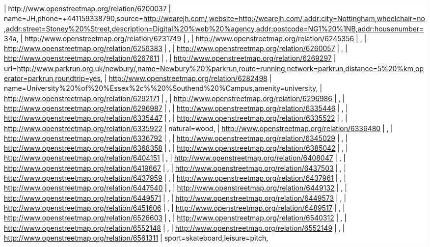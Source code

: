 | http://www.openstreetmap.org/relation/6200037 | name=JH,phone=+441159338790,source=http://wearejh.com/,website=http://wearejh.com/,addr:city=Nottingham,wheelchair=no,addr:street=Stoney%20%Street,description=Digital%20%web%20%agency,addr:postcode=NG1%20%1NB,addr:housenumber=34a,
| http://www.openstreetmap.org/relation/6231749 | ,
| http://www.openstreetmap.org/relation/6245356 | ,
| http://www.openstreetmap.org/relation/6256383 | ,
| http://www.openstreetmap.org/relation/6260057 | ,
| http://www.openstreetmap.org/relation/6267611 | ,
| http://www.openstreetmap.org/relation/6269297 | url=http://www.parkrun.org.uk/newbury/,name=Newbury%20%parkrun,route=running,network=parkrun,distance=5%20%km,operator=parkrun,roundtrip=yes,
| http://www.openstreetmap.org/relation/6282498 | name=University%20%of%20%Essex%2c%%20%Southend%20%Campus,amenity=university,
| http://www.openstreetmap.org/relation/6292171 | ,
| http://www.openstreetmap.org/relation/6296986 | ,
| http://www.openstreetmap.org/relation/6296987 | ,
| http://www.openstreetmap.org/relation/6335446 | ,
| http://www.openstreetmap.org/relation/6335447 | ,
| http://www.openstreetmap.org/relation/6335522 | ,
| http://www.openstreetmap.org/relation/6335922 | natural=wood,
| http://www.openstreetmap.org/relation/6336480 | ,
| http://www.openstreetmap.org/relation/6336792 | ,
| http://www.openstreetmap.org/relation/6345029 | ,
| http://www.openstreetmap.org/relation/6368358 | ,
| http://www.openstreetmap.org/relation/6385042 | ,
| http://www.openstreetmap.org/relation/6404151 | ,
| http://www.openstreetmap.org/relation/6408047 | ,
| http://www.openstreetmap.org/relation/6419667 | ,
| http://www.openstreetmap.org/relation/6437503 | ,
| http://www.openstreetmap.org/relation/6437959 | ,
| http://www.openstreetmap.org/relation/6437961 | ,
| http://www.openstreetmap.org/relation/6447540 | ,
| http://www.openstreetmap.org/relation/6449132 | ,
| http://www.openstreetmap.org/relation/6449571 | ,
| http://www.openstreetmap.org/relation/6449573 | ,
| http://www.openstreetmap.org/relation/6451606 | ,
| http://www.openstreetmap.org/relation/6489517 | ,
| http://www.openstreetmap.org/relation/6526603 | ,
| http://www.openstreetmap.org/relation/6540312 | ,
| http://www.openstreetmap.org/relation/6552148 | ,
| http://www.openstreetmap.org/relation/6552149 | ,
| http://www.openstreetmap.org/relation/6561311 | sport=skateboard,leisure=pitch,